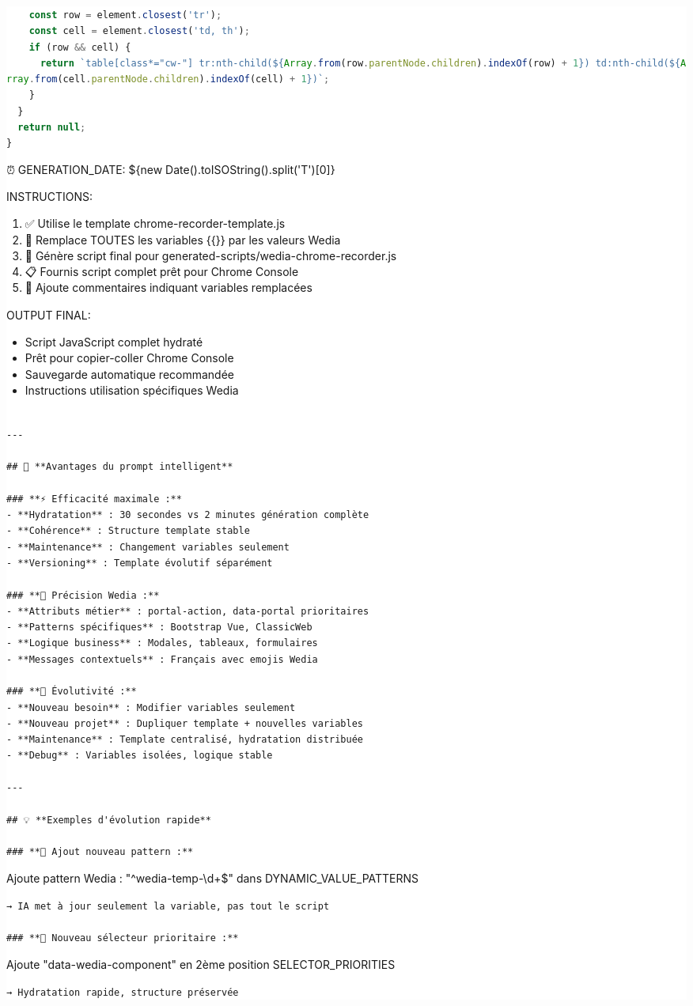 ```javascript
    const row = element.closest('tr');
    const cell = element.closest('td, th');
    if (row && cell) {
      return `table[class*="cw-"] tr:nth-child(${Array.from(row.parentNode.children).indexOf(row) + 1}) td:nth-child(${Array.from(cell.parentNode.children).indexOf(cell) + 1})`;
    }
  }
  return null;
}
```

⏰ GENERATION_DATE: ${new Date().toISOString().split('T')[0]}

INSTRUCTIONS:
1. ✅ Utilise le template chrome-recorder-template.js 
2. 🔄 Remplace TOUTES les variables {{}} par les valeurs Wedia
3. 💾 Génère script final pour generated-scripts/wedia-chrome-recorder.js
4. 📋 Fournis script complet prêt pour Chrome Console
5. 📝 Ajoute commentaires indiquant variables remplacées

OUTPUT FINAL:
- Script JavaScript complet hydraté
- Prêt pour copier-coller Chrome Console  
- Sauvegarde automatique recommandée
- Instructions utilisation spécifiques Wedia
```

---

## 🚀 **Avantages du prompt intelligent**

### **⚡ Efficacité maximale :**
- **Hydratation** : 30 secondes vs 2 minutes génération complète
- **Cohérence** : Structure template stable
- **Maintenance** : Changement variables seulement
- **Versioning** : Template évolutif séparément

### **🎯 Précision Wedia :**
- **Attributs métier** : portal-action, data-portal prioritaires
- **Patterns spécifiques** : Bootstrap Vue, ClassicWeb
- **Logique business** : Modales, tableaux, formulaires
- **Messages contextuels** : Français avec emojis Wedia

### **🔄 Évolutivité :**
- **Nouveau besoin** : Modifier variables seulement
- **Nouveau projet** : Dupliquer template + nouvelles variables
- **Maintenance** : Template centralisé, hydratation distribuée
- **Debug** : Variables isolées, logique stable

---

## 💡 **Exemples d'évolution rapide**

### **🔧 Ajout nouveau pattern :**
```
Ajoute pattern Wedia : "^wedia-temp-\\d+$" dans DYNAMIC_VALUE_PATTERNS
```
→ IA met à jour seulement la variable, pas tout le script

### **🎯 Nouveau sélecteur prioritaire :**
```
Ajoute "data-wedia-component" en 2ème position SELECTOR_PRIORITIES
```
→ Hydratation rapide, structure préservée

```